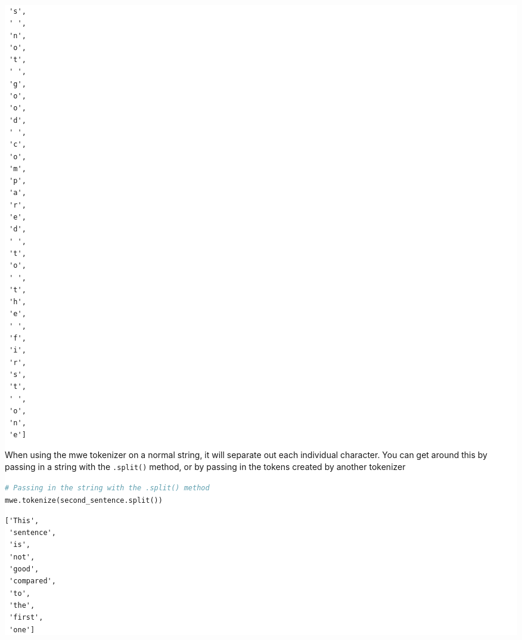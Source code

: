      's',
     ' ',
     'n',
     'o',
     't',
     ' ',
     'g',
     'o',
     'o',
     'd',
     ' ',
     'c',
     'o',
     'm',
     'p',
     'a',
     'r',
     'e',
     'd',
     ' ',
     't',
     'o',
     ' ',
     't',
     'h',
     'e',
     ' ',
     'f',
     'i',
     'r',
     's',
     't',
     ' ',
     'o',
     'n',
     'e']



When using the mwe tokenizer on a normal string, it will separate out each individual character. You can get around this by passing in a string with the `.split()` method, or by passing in the tokens created by another tokenizer


```python
# Passing in the string with the .split() method
mwe.tokenize(second_sentence.split())
```




    ['This',
     'sentence',
     'is',
     'not',
     'good',
     'compared',
     'to',
     'the',
     'first',
     'one']
